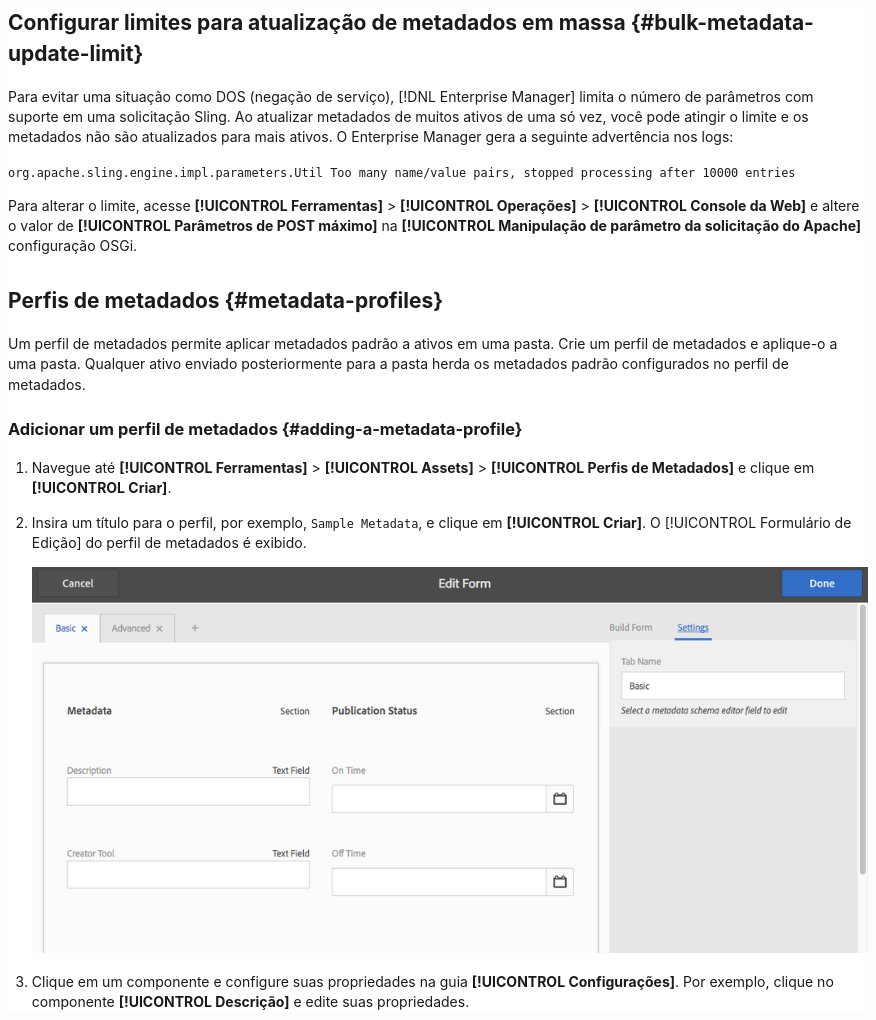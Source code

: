 ## Configurar limites para atualização de metadados em massa {#bulk-metadata-update-limit}

Para evitar uma situação como DOS (negação de serviço), [!DNL Enterprise Manager] limita o número de parâmetros com suporte em uma solicitação Sling. Ao atualizar metadados de muitos ativos de uma só vez, você pode atingir o limite e os metadados não são atualizados para mais ativos. O Enterprise Manager gera a seguinte advertência nos logs:

`org.apache.sling.engine.impl.parameters.Util Too many name/value pairs, stopped processing after 10000 entries`

Para alterar o limite, acesse **[!UICONTROL Ferramentas]** > **[!UICONTROL Operações]** > **[!UICONTROL Console da Web]** e altere o valor de **[!UICONTROL Parâmetros de POST máximo]** na **[!UICONTROL Manipulação de parâmetro da solicitação do Apache]** configuração OSGi.

## Perfis de metadados {#metadata-profiles}

Um perfil de metadados permite aplicar metadados padrão a ativos em uma pasta. Crie um perfil de metadados e aplique-o a uma pasta. Qualquer ativo enviado posteriormente para a pasta herda os metadados padrão configurados no perfil de metadados.

### Adicionar um perfil de metadados {#adding-a-metadata-profile}

1. Navegue até **[!UICONTROL Ferramentas]** > **[!UICONTROL Assets]** > **[!UICONTROL Perfis de Metadados]** e clique em **[!UICONTROL Criar]**.
1. Insira um título para o perfil, por exemplo, `Sample Metadata`, e clique em **[!UICONTROL Criar]**. O [!UICONTROL Formulário de Edição] do perfil de metadados é exibido.

   ![Editar um formulário de metadados](assets/metadata-edit-form.png)

1. Clique em um componente e configure suas propriedades na guia **[!UICONTROL Configurações]**. Por exemplo, clique no componente **[!UICONTROL Descrição]** e edite suas propriedades.
